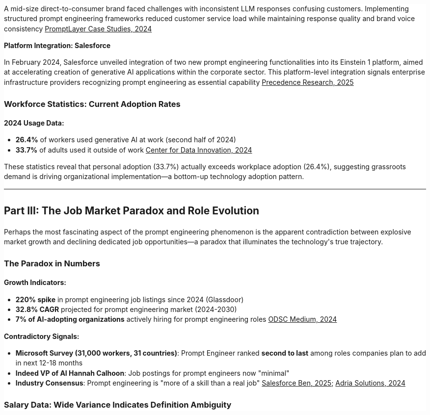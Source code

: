A mid-size direct-to-consumer brand faced challenges with inconsistent LLM responses confusing customers. Implementing structured prompt engineering frameworks reduced customer service load while maintaining response quality and brand voice consistency [PromptLayer Case Studies, 2024](https://www.promptlayer.com/case-studies)

**Platform Integration: Salesforce**

In February 2024, Salesforce unveiled integration of two new prompt engineering functionalities into its Einstein 1 platform, aimed at accelerating creation of generative AI applications within the corporate sector. This platform-level integration signals enterprise infrastructure providers recognizing prompt engineering as essential capability [Precedence Research, 2025](https://www.precedenceresearch.com/prompt-engineering-market)

### Workforce Statistics: Current Adoption Rates

**2024 Usage Data:**
- **26.4%** of workers used generative AI at work (second half of 2024)
- **33.7%** of adults used it outside of work
[Center for Data Innovation, 2024](https://datainnovation.org/2024/06/evidence-shows-productivity-benefits-of-ai/)

These statistics reveal that personal adoption (33.7%) actually exceeds workplace adoption (26.4%), suggesting grassroots demand is driving organizational implementation—a bottom-up technology adoption pattern.

---

## Part III: The Job Market Paradox and Role Evolution

Perhaps the most fascinating aspect of the prompt engineering phenomenon is the apparent contradiction between explosive market growth and declining dedicated job opportunities—a paradox that illuminates the technology's true trajectory.

### The Paradox in Numbers

**Growth Indicators:**
- **220% spike** in prompt engineering job listings since 2024 (Glassdoor)
- **32.8% CAGR** projected for prompt engineering market (2024-2030)
- **7% of AI-adopting organizations** actively hiring for prompt engineering roles
[ODSC Medium, 2024](https://odsc.medium.com/must-have-prompt-engineering-skills-for-2024-53e7f63814df)

**Contradictory Signals:**
- **Microsoft Survey (31,000 workers, 31 countries)**: Prompt Engineer ranked **second to last** among roles companies plan to add in next 12-18 months
- **Indeed VP of AI Hannah Calhoon**: Job postings for prompt engineers now "minimal"
- **Industry Consensus**: Prompt engineering is "more of a skill than a real job"
[Salesforce Ben, 2025](https://www.salesforceben.com/prompt-engineering-jobs-are-obsolete-in-2025-heres-why/); [Adria Solutions, 2024](https://www.adriasolutions.co.uk/ai-prompt-engineering-jobs/)

### Salary Data: Wide Variance Indicates Definition Ambiguity
